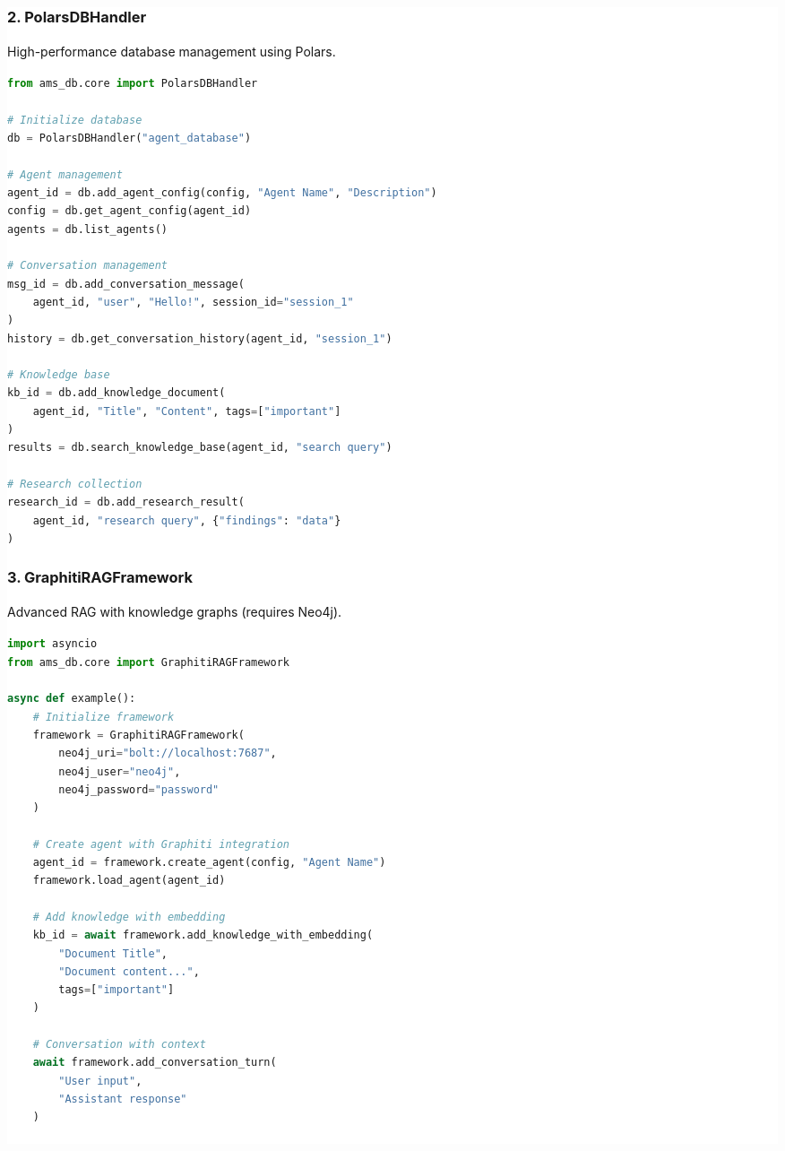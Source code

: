### 2. PolarsDBHandler
High-performance database management using Polars.

```python
from ams_db.core import PolarsDBHandler

# Initialize database
db = PolarsDBHandler("agent_database")

# Agent management
agent_id = db.add_agent_config(config, "Agent Name", "Description")
config = db.get_agent_config(agent_id)
agents = db.list_agents()

# Conversation management
msg_id = db.add_conversation_message(
    agent_id, "user", "Hello!", session_id="session_1"
)
history = db.get_conversation_history(agent_id, "session_1")

# Knowledge base
kb_id = db.add_knowledge_document(
    agent_id, "Title", "Content", tags=["important"]
)
results = db.search_knowledge_base(agent_id, "search query")

# Research collection
research_id = db.add_research_result(
    agent_id, "research query", {"findings": "data"}
)
```

### 3. GraphitiRAGFramework
Advanced RAG with knowledge graphs (requires Neo4j).

```python
import asyncio
from ams_db.core import GraphitiRAGFramework

async def example():
    # Initialize framework
    framework = GraphitiRAGFramework(
        neo4j_uri="bolt://localhost:7687",
        neo4j_user="neo4j",
        neo4j_password="password"
    )
    
    # Create agent with Graphiti integration
    agent_id = framework.create_agent(config, "Agent Name")
    framework.load_agent(agent_id)
    
    # Add knowledge with embedding
    kb_id = await framework.add_knowledge_with_embedding(
        "Document Title",
        "Document content...",
        tags=["important"]
    )
    
    # Conversation with context
    await framework.add_conversation_turn(
        "User input",
        "Assistant response"
    )
    
```